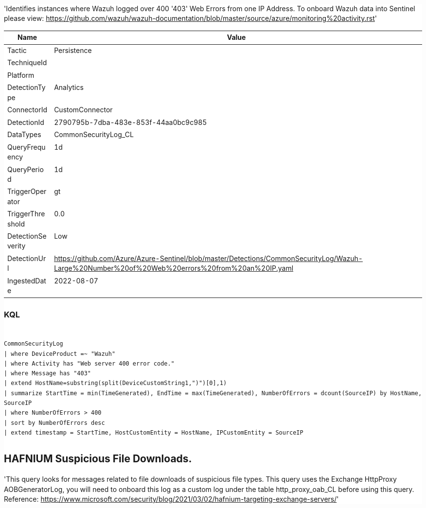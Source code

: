 'Identifies instances where Wazuh logged over 400 '403' Web Errors from one IP Address. To onboard Wazuh data into Sentinel please view: https://github.com/wazuh/wazuh-documentation/blob/master/source/azure/monitoring%20activity.rst'

|Name | Value |
| --- | --- |
|Tactic | Persistence|
|TechniqueId | |
|Platform | |
|DetectionType | Analytics |
|ConnectorId | CustomConnector |
|DetectionId | 2790795b-7dba-483e-853f-44aa0bc9c985 |
|DataTypes | CommonSecurityLog_CL |
|QueryFrequency | 1d |
|QueryPeriod | 1d |
|TriggerOperator | gt |
|TriggerThreshold | 0.0 |
|DetectionSeverity | Low |
|DetectionUrl | https://github.com/Azure/Azure-Sentinel/blob/master/Detections/CommonSecurityLog/Wazuh-Large%20Number%20of%20Web%20errors%20from%20an%20IP.yaml |
|IngestedDate | 2022-08-07 |

### KQL
```kql

CommonSecurityLog
| where DeviceProduct =~ "Wazuh"
| where Activity has "Web server 400 error code."
| where Message has "403"
| extend HostName=substring(split(DeviceCustomString1,")")[0],1)
| summarize StartTime = min(TimeGenerated), EndTime = max(TimeGenerated), NumberOfErrors = dcount(SourceIP) by HostName, SourceIP
| where NumberOfErrors > 400
| sort by NumberOfErrors desc
| extend timestamp = StartTime, HostCustomEntity = HostName, IPCustomEntity = SourceIP

```

## HAFNIUM Suspicious File Downloads.

'This query looks for messages related to file downloads of suspicious file types. This query uses the Exchange HttpProxy AOBGeneratorLog, you will need to onboard this log as a custom log under the table http_proxy_oab_CL before using this query. 
Reference: https://www.microsoft.com/security/blog/2021/03/02/hafnium-targeting-exchange-servers/'
